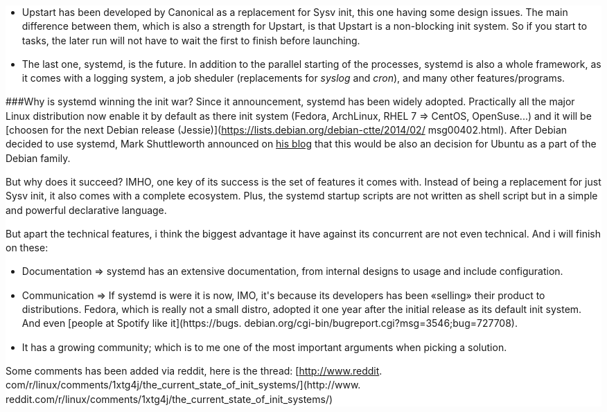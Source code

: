 * Upstart has been developed by Canonical as a replacement for Sysv init, this
  one having some design issues. The main difference between them, which is also
  a strength for Upstart, is that Upstart is a non-blocking init system. So
  if you start to tasks, the later run will not have to wait the first to finish
    before launching.

* The last one, systemd, is the future. In addition to the parallel starting of
  the processes, systemd is also a whole framework, as it comes with a logging
  system, a job sheduler (replacements for *syslog* and *cron*), and many other
  features/programs.


###Why is systemd winning the init war?
Since it announcement, systemd has been widely adopted. Practically all the
major Linux distribution now enable it by default as there init system
(Fedora, ArchLinux, RHEL 7 => CentOS, OpenSuse...) and it will be [choosen for
the next Debian release (Jessie)](https://lists.debian.org/debian-ctte/2014/02/
msg00402.html). After Debian decided to use systemd, Mark Shuttleworth announced
on [his blog](http://www.markshuttleworth.com/archives/1316) that this would be
also an decision for Ubuntu as a part of the Debian family.

But why does it succeed? IMHO, one key of its success is the set of features it
comes with. Instead of being a replacement for just Sysv init, it also comes
with a complete ecosystem. Plus, the systemd startup scripts are not written as
shell script but in a simple and powerful declarative language.

But apart the technical features, i think the biggest advantage it have against
its concurrent are not even technical. And i will finish on these:

* Documentation => systemd has an extensive documentation, from internal designs
  to usage and include configuration.

* Communication => If systemd is were it is now, IMO, it's because its
  developers has been «selling» their product to distributions. Fedora, which is
  really not a small distro, adopted it one year after the initial release as
  its default init system. And even [people at Spotify like it](https://bugs.
  debian.org/cgi-bin/bugreport.cgi?msg=3546;bug=727708).

* It has a growing community; which is to me one of the most important arguments
  when picking a solution.

Some comments has been added via reddit, here is the thread: [http://www.reddit.
com/r/linux/comments/1xtg4j/the_current_state_of_init_systems/](http://www.
reddit.com/r/linux/comments/1xtg4j/the_current_state_of_init_systems/)
